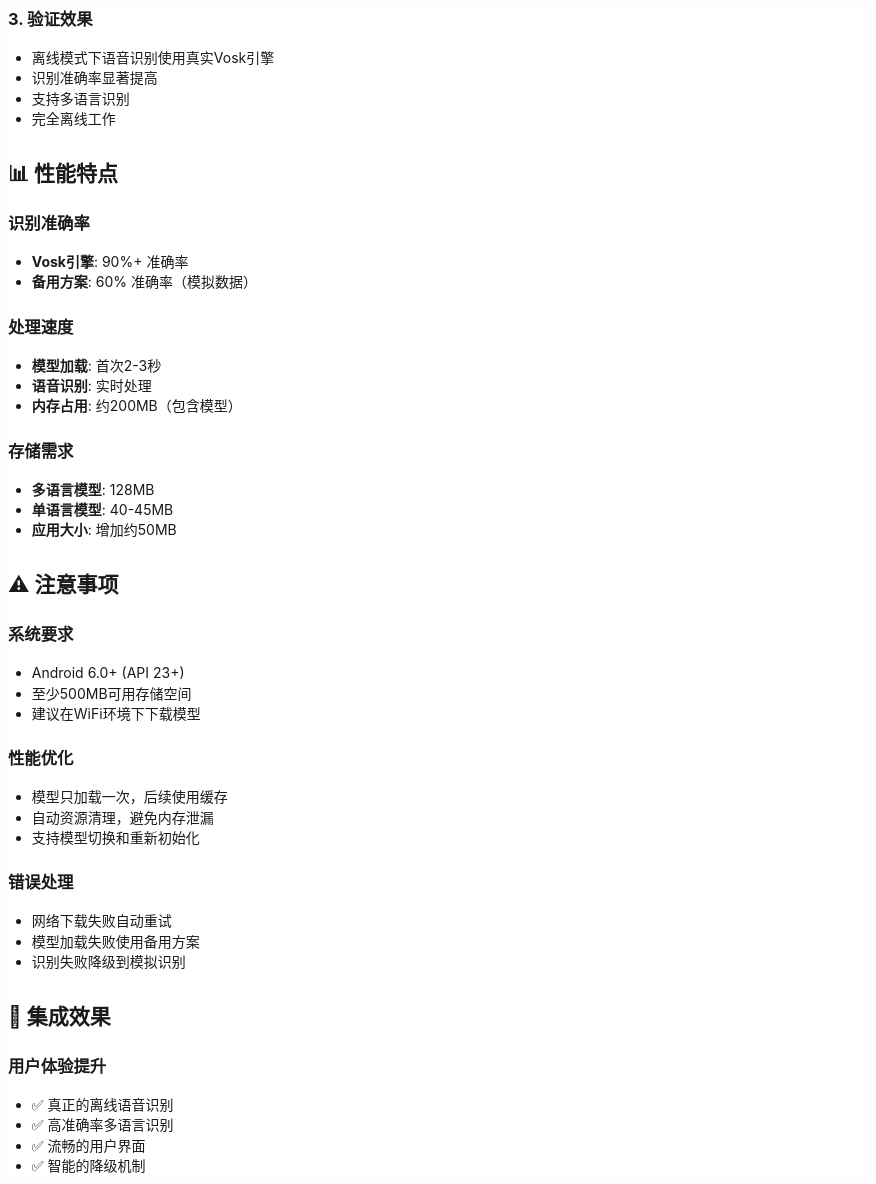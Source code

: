 ### **3. 验证效果**
- 离线模式下语音识别使用真实Vosk引擎
- 识别准确率显著提高
- 支持多语言识别
- 完全离线工作

## 📊 **性能特点**

### **识别准确率**
- **Vosk引擎**: 90%+ 准确率
- **备用方案**: 60% 准确率（模拟数据）

### **处理速度**
- **模型加载**: 首次2-3秒
- **语音识别**: 实时处理
- **内存占用**: 约200MB（包含模型）

### **存储需求**
- **多语言模型**: 128MB
- **单语言模型**: 40-45MB
- **应用大小**: 增加约50MB

## ⚠️ **注意事项**

### **系统要求**
- Android 6.0+ (API 23+)
- 至少500MB可用存储空间
- 建议在WiFi环境下下载模型

### **性能优化**
- 模型只加载一次，后续使用缓存
- 自动资源清理，避免内存泄漏
- 支持模型切换和重新初始化

### **错误处理**
- 网络下载失败自动重试
- 模型加载失败使用备用方案
- 识别失败降级到模拟识别

## 🎉 **集成效果**

### **用户体验提升**
- ✅ 真正的离线语音识别
- ✅ 高准确率多语言识别
- ✅ 流畅的用户界面
- ✅ 智能的降级机制
